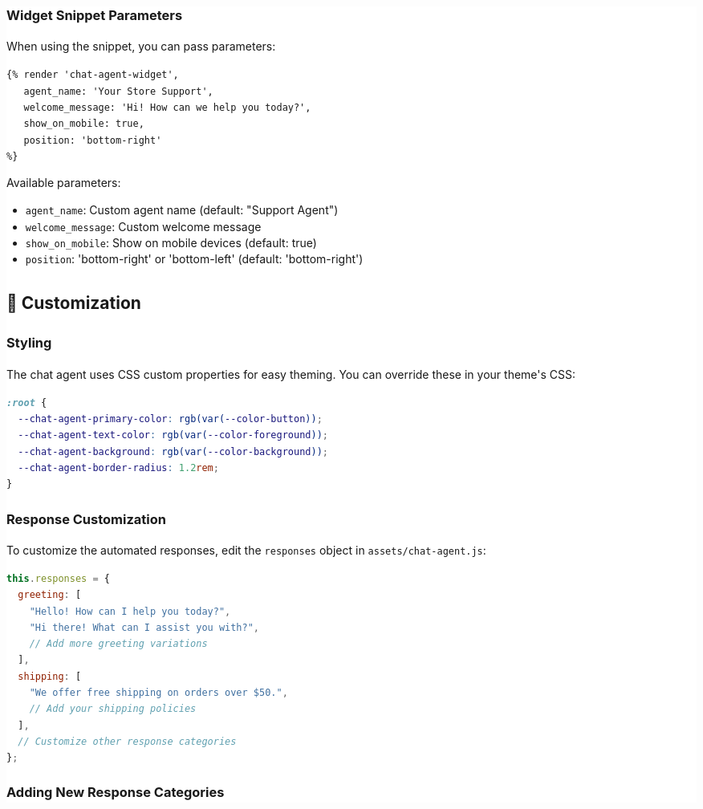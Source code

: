 ### Widget Snippet Parameters

When using the snippet, you can pass parameters:
```liquid
{% render 'chat-agent-widget',
   agent_name: 'Your Store Support',
   welcome_message: 'Hi! How can we help you today?',
   show_on_mobile: true,
   position: 'bottom-right'
%}
```

Available parameters:
- `agent_name`: Custom agent name (default: "Support Agent")
- `welcome_message`: Custom welcome message
- `show_on_mobile`: Show on mobile devices (default: true)
- `position`: 'bottom-right' or 'bottom-left' (default: 'bottom-right')

## 🎨 Customization

### Styling

The chat agent uses CSS custom properties for easy theming. You can override these in your theme's CSS:

```css
:root {
  --chat-agent-primary-color: rgb(var(--color-button));
  --chat-agent-text-color: rgb(var(--color-foreground));
  --chat-agent-background: rgb(var(--color-background));
  --chat-agent-border-radius: 1.2rem;
}
```

### Response Customization

To customize the automated responses, edit the `responses` object in `assets/chat-agent.js`:

```javascript
this.responses = {
  greeting: [
    "Hello! How can I help you today?",
    "Hi there! What can I assist you with?",
    // Add more greeting variations
  ],
  shipping: [
    "We offer free shipping on orders over $50.",
    // Add your shipping policies
  ],
  // Customize other response categories
};
```

### Adding New Response Categories
